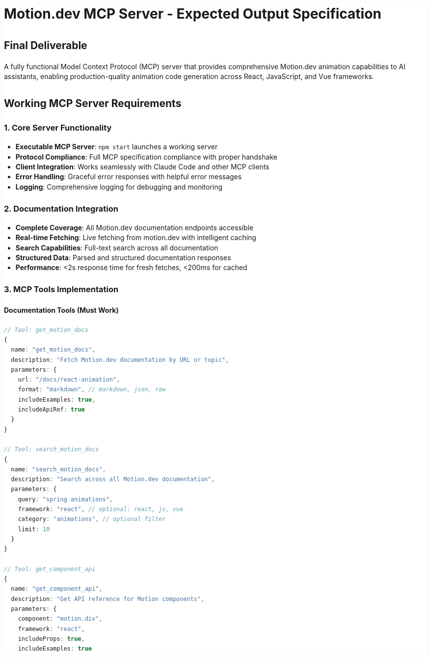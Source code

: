 # Motion.dev MCP Server - Expected Output Specification

## Final Deliverable
A fully functional Model Context Protocol (MCP) server that provides comprehensive Motion.dev animation capabilities to AI assistants, enabling production-quality animation code generation across React, JavaScript, and Vue frameworks.

## Working MCP Server Requirements

### 1. Core Server Functionality
- **Executable MCP Server**: `npm start` launches a working server
- **Protocol Compliance**: Full MCP specification compliance with proper handshake
- **Client Integration**: Works seamlessly with Claude Code and other MCP clients
- **Error Handling**: Graceful error responses with helpful error messages
- **Logging**: Comprehensive logging for debugging and monitoring

### 2. Documentation Integration
- **Complete Coverage**: All Motion.dev documentation endpoints accessible
- **Real-time Fetching**: Live fetching from motion.dev with intelligent caching
- **Search Capabilities**: Full-text search across all documentation
- **Structured Data**: Parsed and structured documentation responses
- **Performance**: <2s response time for fresh fetches, <200ms for cached

### 3. MCP Tools Implementation

#### Documentation Tools (Must Work)
```typescript
// Tool: get_motion_docs
{
  name: "get_motion_docs",
  description: "Fetch Motion.dev documentation by URL or topic",
  parameters: {
    url: "/docs/react-animation",
    format: "markdown", // markdown, json, raw
    includeExamples: true,
    includeApiRef: true
  }
}

// Tool: search_motion_docs  
{
  name: "search_motion_docs",
  description: "Search across all Motion.dev documentation",
  parameters: {
    query: "spring animations",
    framework: "react", // optional: react, js, vue
    category: "animations", // optional filter
    limit: 10
  }
}

// Tool: get_component_api
{
  name: "get_component_api", 
  description: "Get API reference for Motion components",
  parameters: {
    component: "motion.div",
    framework: "react",
    includeProps: true,
    includeExamples: true
```